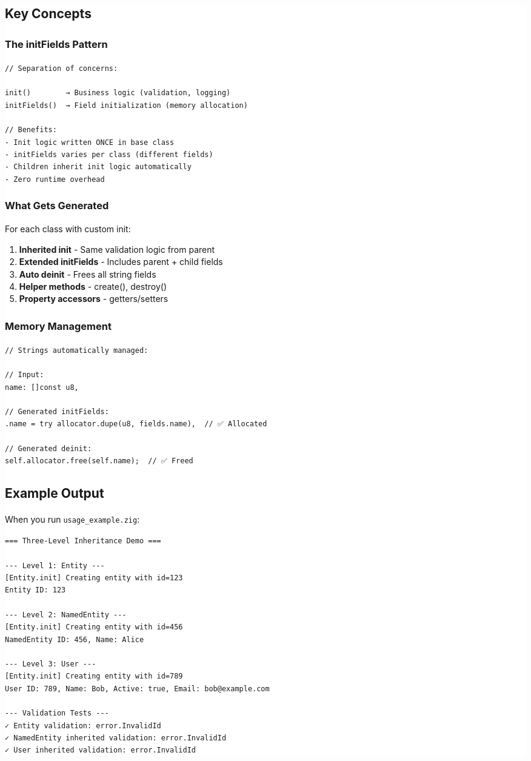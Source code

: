## Key Concepts

### The initFields Pattern

```zig
// Separation of concerns:

init()        → Business logic (validation, logging)
initFields()  → Field initialization (memory allocation)

// Benefits:
- Init logic written ONCE in base class
- initFields varies per class (different fields)
- Children inherit init logic automatically
- Zero runtime overhead
```

### What Gets Generated

For each class with custom init:

1. **Inherited init** - Same validation logic from parent
2. **Extended initFields** - Includes parent + child fields  
3. **Auto deinit** - Frees all string fields
4. **Helper methods** - create(), destroy()
5. **Property accessors** - getters/setters

### Memory Management

```zig
// Strings automatically managed:

// Input:
name: []const u8,

// Generated initFields:
.name = try allocator.dupe(u8, fields.name),  // ✅ Allocated

// Generated deinit:
self.allocator.free(self.name);  // ✅ Freed
```

## Example Output

When you run `usage_example.zig`:

```
=== Three-Level Inheritance Demo ===

--- Level 1: Entity ---
[Entity.init] Creating entity with id=123
Entity ID: 123

--- Level 2: NamedEntity ---
[Entity.init] Creating entity with id=456
NamedEntity ID: 456, Name: Alice

--- Level 3: User ---
[Entity.init] Creating entity with id=789
User ID: 789, Name: Bob, Active: true, Email: bob@example.com

--- Validation Tests ---
✓ Entity validation: error.InvalidId
✓ NamedEntity inherited validation: error.InvalidId
✓ User inherited validation: error.InvalidId
```